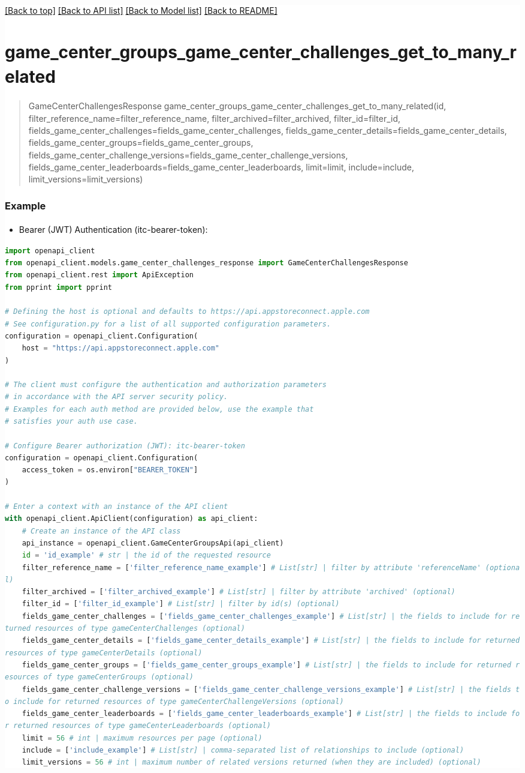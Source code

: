 [[Back to top]](#) [[Back to API list]](../README.md#documentation-for-api-endpoints) [[Back to Model list]](../README.md#documentation-for-models) [[Back to README]](../README.md)

# **game_center_groups_game_center_challenges_get_to_many_related**
> GameCenterChallengesResponse game_center_groups_game_center_challenges_get_to_many_related(id, filter_reference_name=filter_reference_name, filter_archived=filter_archived, filter_id=filter_id, fields_game_center_challenges=fields_game_center_challenges, fields_game_center_details=fields_game_center_details, fields_game_center_groups=fields_game_center_groups, fields_game_center_challenge_versions=fields_game_center_challenge_versions, fields_game_center_leaderboards=fields_game_center_leaderboards, limit=limit, include=include, limit_versions=limit_versions)

### Example

* Bearer (JWT) Authentication (itc-bearer-token):

```python
import openapi_client
from openapi_client.models.game_center_challenges_response import GameCenterChallengesResponse
from openapi_client.rest import ApiException
from pprint import pprint

# Defining the host is optional and defaults to https://api.appstoreconnect.apple.com
# See configuration.py for a list of all supported configuration parameters.
configuration = openapi_client.Configuration(
    host = "https://api.appstoreconnect.apple.com"
)

# The client must configure the authentication and authorization parameters
# in accordance with the API server security policy.
# Examples for each auth method are provided below, use the example that
# satisfies your auth use case.

# Configure Bearer authorization (JWT): itc-bearer-token
configuration = openapi_client.Configuration(
    access_token = os.environ["BEARER_TOKEN"]
)

# Enter a context with an instance of the API client
with openapi_client.ApiClient(configuration) as api_client:
    # Create an instance of the API class
    api_instance = openapi_client.GameCenterGroupsApi(api_client)
    id = 'id_example' # str | the id of the requested resource
    filter_reference_name = ['filter_reference_name_example'] # List[str] | filter by attribute 'referenceName' (optional)
    filter_archived = ['filter_archived_example'] # List[str] | filter by attribute 'archived' (optional)
    filter_id = ['filter_id_example'] # List[str] | filter by id(s) (optional)
    fields_game_center_challenges = ['fields_game_center_challenges_example'] # List[str] | the fields to include for returned resources of type gameCenterChallenges (optional)
    fields_game_center_details = ['fields_game_center_details_example'] # List[str] | the fields to include for returned resources of type gameCenterDetails (optional)
    fields_game_center_groups = ['fields_game_center_groups_example'] # List[str] | the fields to include for returned resources of type gameCenterGroups (optional)
    fields_game_center_challenge_versions = ['fields_game_center_challenge_versions_example'] # List[str] | the fields to include for returned resources of type gameCenterChallengeVersions (optional)
    fields_game_center_leaderboards = ['fields_game_center_leaderboards_example'] # List[str] | the fields to include for returned resources of type gameCenterLeaderboards (optional)
    limit = 56 # int | maximum resources per page (optional)
    include = ['include_example'] # List[str] | comma-separated list of relationships to include (optional)
    limit_versions = 56 # int | maximum number of related versions returned (when they are included) (optional)
```